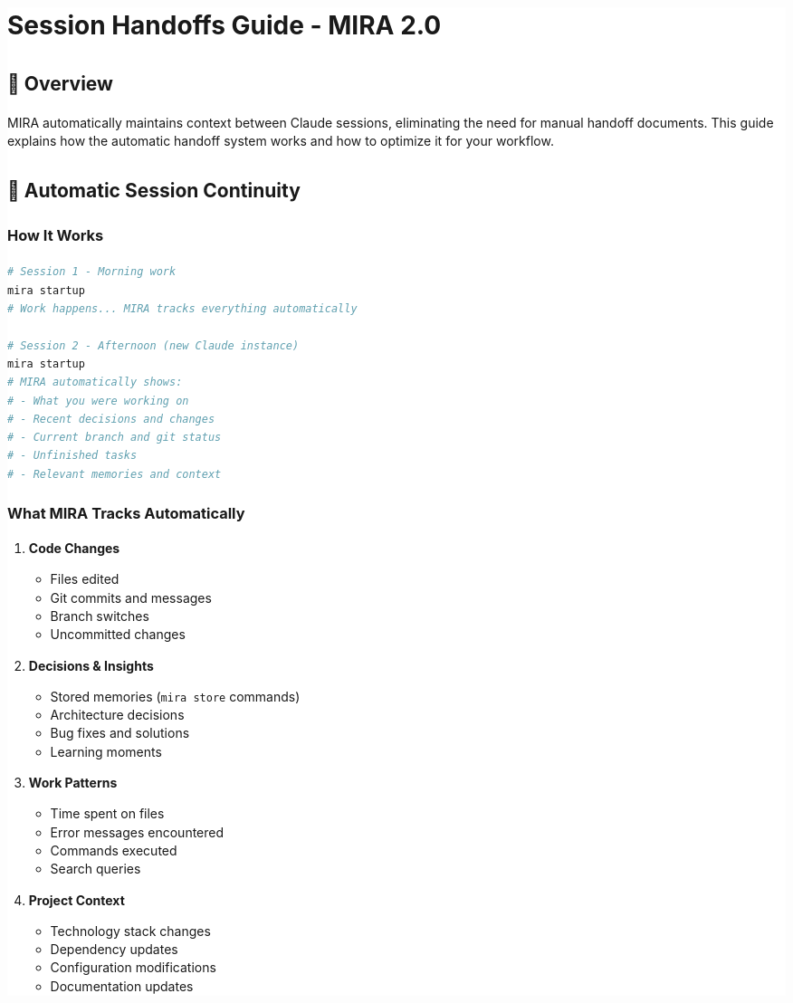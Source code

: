 # Session Handoffs Guide - MIRA 2.0

## 🎯 Overview

MIRA automatically maintains context between Claude sessions, eliminating the need for manual handoff documents. This guide explains how the automatic handoff system works and how to optimize it for your workflow.

## 🔄 Automatic Session Continuity

### How It Works

```bash
# Session 1 - Morning work
mira startup
# Work happens... MIRA tracks everything automatically

# Session 2 - Afternoon (new Claude instance)  
mira startup
# MIRA automatically shows:
# - What you were working on
# - Recent decisions and changes
# - Current branch and git status
# - Unfinished tasks
# - Relevant memories and context
```

### What MIRA Tracks Automatically

1. **Code Changes**
   - Files edited
   - Git commits and messages
   - Branch switches
   - Uncommitted changes

2. **Decisions & Insights**
   - Stored memories (`mira store` commands)
   - Architecture decisions
   - Bug fixes and solutions
   - Learning moments

3. **Work Patterns**
   - Time spent on files
   - Error messages encountered
   - Commands executed
   - Search queries

4. **Project Context**
   - Technology stack changes
   - Dependency updates
   - Configuration modifications
   - Documentation updates
